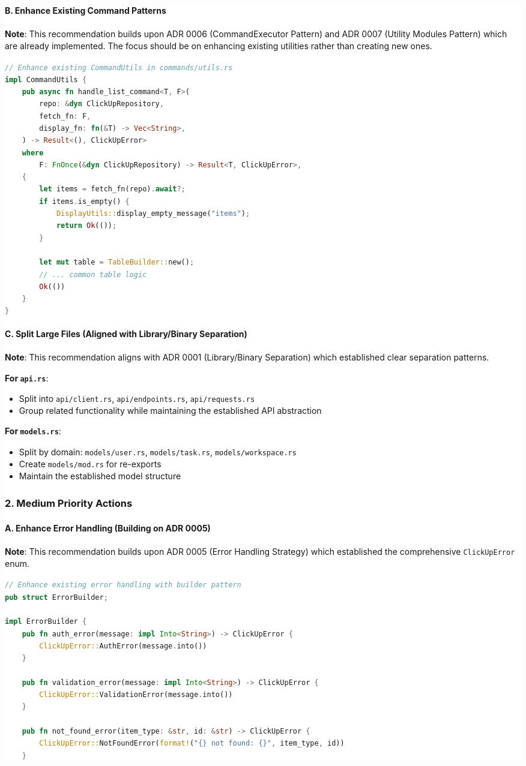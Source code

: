 #### B. Enhance Existing Command Patterns
**Note**: This recommendation builds upon ADR 0006 (CommandExecutor Pattern) and ADR 0007 (Utility Modules Pattern) which are already implemented. The focus should be on enhancing existing utilities rather than creating new ones.

```rust
// Enhance existing CommandUtils in commands/utils.rs
impl CommandUtils {
    pub async fn handle_list_command<T, F>(
        repo: &dyn ClickUpRepository,
        fetch_fn: F,
        display_fn: fn(&T) -> Vec<String>,
    ) -> Result<(), ClickUpError>
    where
        F: FnOnce(&dyn ClickUpRepository) -> Result<T, ClickUpError>,
    {
        let items = fetch_fn(repo).await?;
        if items.is_empty() {
            DisplayUtils::display_empty_message("items");
            return Ok(());
        }
        
        let mut table = TableBuilder::new();
        // ... common table logic
        Ok(())
    }
}
```

#### C. Split Large Files (Aligned with Library/Binary Separation)
**Note**: This recommendation aligns with ADR 0001 (Library/Binary Separation) which established clear separation patterns.

**For `api.rs`**:
- Split into `api/client.rs`, `api/endpoints.rs`, `api/requests.rs`
- Group related functionality while maintaining the established API abstraction

**For `models.rs`**:
- Split by domain: `models/user.rs`, `models/task.rs`, `models/workspace.rs`
- Create `models/mod.rs` for re-exports
- Maintain the established model structure

### 2. Medium Priority Actions

#### A. Enhance Error Handling (Building on ADR 0005)
**Note**: This recommendation builds upon ADR 0005 (Error Handling Strategy) which established the comprehensive `ClickUpError` enum.

```rust
// Enhance existing error handling with builder pattern
pub struct ErrorBuilder;

impl ErrorBuilder {
    pub fn auth_error(message: impl Into<String>) -> ClickUpError {
        ClickUpError::AuthError(message.into())
    }
    
    pub fn validation_error(message: impl Into<String>) -> ClickUpError {
        ClickUpError::ValidationError(message.into())
    }
    
    pub fn not_found_error(item_type: &str, id: &str) -> ClickUpError {
        ClickUpError::NotFoundError(format!("{} not found: {}", item_type, id))
    }
```